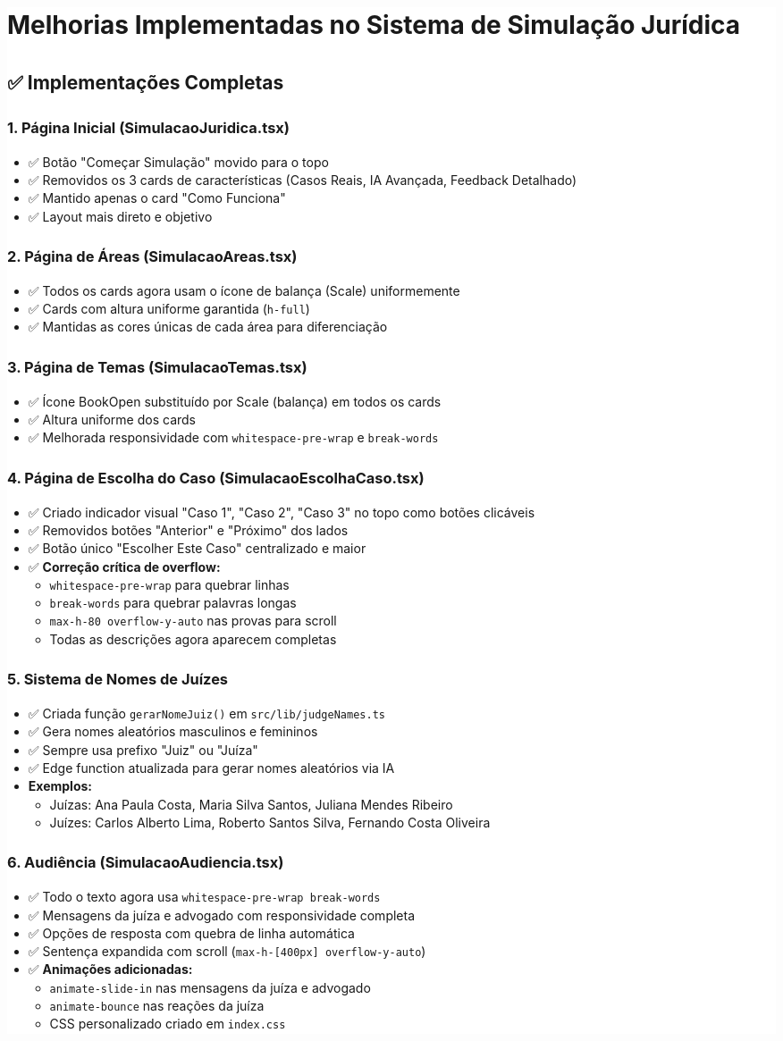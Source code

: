 # Melhorias Implementadas no Sistema de Simulação Jurídica

## ✅ Implementações Completas

### 1. **Página Inicial (SimulacaoJuridica.tsx)**
- ✅ Botão "Começar Simulação" movido para o topo
- ✅ Removidos os 3 cards de características (Casos Reais, IA Avançada, Feedback Detalhado)
- ✅ Mantido apenas o card "Como Funciona"
- ✅ Layout mais direto e objetivo

### 2. **Página de Áreas (SimulacaoAreas.tsx)**
- ✅ Todos os cards agora usam o ícone de balança (Scale) uniformemente
- ✅ Cards com altura uniforme garantida (`h-full`)
- ✅ Mantidas as cores únicas de cada área para diferenciação

### 3. **Página de Temas (SimulacaoTemas.tsx)**
- ✅ Ícone BookOpen substituído por Scale (balança) em todos os cards
- ✅ Altura uniforme dos cards
- ✅ Melhorada responsividade com `whitespace-pre-wrap` e `break-words`

### 4. **Página de Escolha do Caso (SimulacaoEscolhaCaso.tsx)**
- ✅ Criado indicador visual "Caso 1", "Caso 2", "Caso 3" no topo como botões clicáveis
- ✅ Removidos botões "Anterior" e "Próximo" dos lados
- ✅ Botão único "Escolher Este Caso" centralizado e maior
- ✅ **Correção crítica de overflow:**
  - `whitespace-pre-wrap` para quebrar linhas
  - `break-words` para quebrar palavras longas
  - `max-h-80 overflow-y-auto` nas provas para scroll
  - Todas as descrições agora aparecem completas

### 5. **Sistema de Nomes de Juízes**
- ✅ Criada função `gerarNomeJuiz()` em `src/lib/judgeNames.ts`
- ✅ Gera nomes aleatórios masculinos e femininos
- ✅ Sempre usa prefixo "Juiz" ou "Juíza"
- ✅ Edge function atualizada para gerar nomes aleatórios via IA
- **Exemplos:** 
  - Juízas: Ana Paula Costa, Maria Silva Santos, Juliana Mendes Ribeiro
  - Juízes: Carlos Alberto Lima, Roberto Santos Silva, Fernando Costa Oliveira

### 6. **Audiência (SimulacaoAudiencia.tsx)**
- ✅ Todo o texto agora usa `whitespace-pre-wrap break-words`
- ✅ Mensagens da juíza e advogado com responsividade completa
- ✅ Opções de resposta com quebra de linha automática
- ✅ Sentença expandida com scroll (`max-h-[400px] overflow-y-auto`)
- ✅ **Animações adicionadas:**
  - `animate-slide-in` nas mensagens da juíza e advogado
  - `animate-bounce` nas reações da juíza
  - CSS personalizado criado em `index.css`
